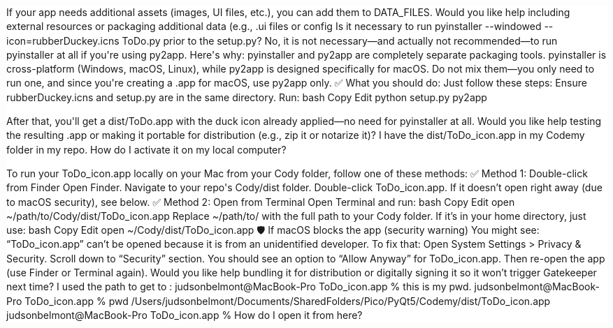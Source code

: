 If your app needs additional assets (images, UI files, etc.), you can add them to DATA_FILES.
Would you like help including external resources or packaging additional data (e.g., .ui files or config 
Is it necessary to run pyinstaller --windowed --icon=rubberDuckey.icns ToDo.py prior to the setup.py?
No, it is not necessary—and actually not recommended—to run pyinstaller at all if you're using py2app.
Here's why:
pyinstaller and py2app are completely separate packaging tools.
pyinstaller is cross-platform (Windows, macOS, Linux), while py2app is designed specifically for macOS.
Do not mix them—you only need to run one, and since you're creating a .app for macOS, use py2app only.
✅ What you should do:
Just follow these steps:
Ensure rubberDuckey.icns and setup.py are in the same directory.
Run:
bash
Copy
Edit
python setup.py py2app

After that, you'll get a dist/ToDo.app with the duck icon already applied—no need for pyinstaller at all.
Would you like help testing the resulting .app or making it portable for distribution (e.g., zip it or notarize it)?
I have the dist/ToDo_icon.app in my Codemy folder in my repo.  How do I activate it on my local computer?

To run your ToDo_icon.app locally on your Mac from your Cody folder, follow one of these methods:
✅ Method 1: Double-click from Finder
Open Finder.
Navigate to your repo's Cody/dist folder.
Double-click ToDo_icon.app.
If it doesn’t open right away (due to macOS security), see below.
✅ Method 2: Open from Terminal
Open Terminal and run:
bash
Copy
Edit
open ~/path/to/Cody/dist/ToDo_icon.app
Replace ~/path/to/ with the full path to your Cody folder. If it’s in your home directory, just use:
bash
Copy
Edit
open ~/Cody/dist/ToDo_icon.app
🛡️ If macOS blocks the app (security warning)
You might see:
“ToDo_icon.app” can’t be opened because it is from an unidentified developer.
To fix that:
Open System Settings > Privacy & Security.
Scroll down to “Security” section.
You should see an option to “Allow Anyway” for ToDo_icon.app.
Then re-open the app (use Finder or Terminal again).
Would you like help bundling it for distribution or digitally signing it so it won’t trigger Gatekeeper next time?
I used the path to get to : judsonbelmont@MacBook-Pro ToDo_icon.app %    this is my pwd. judsonbelmont@MacBook-Pro ToDo_icon.app % pwd
/Users/judsonbelmont/Documents/SharedFolders/Pico/PyQt5/Codemy/dist/ToDo_icon.app
judsonbelmont@MacBook-Pro ToDo_icon.app %  How do I open it from here?
